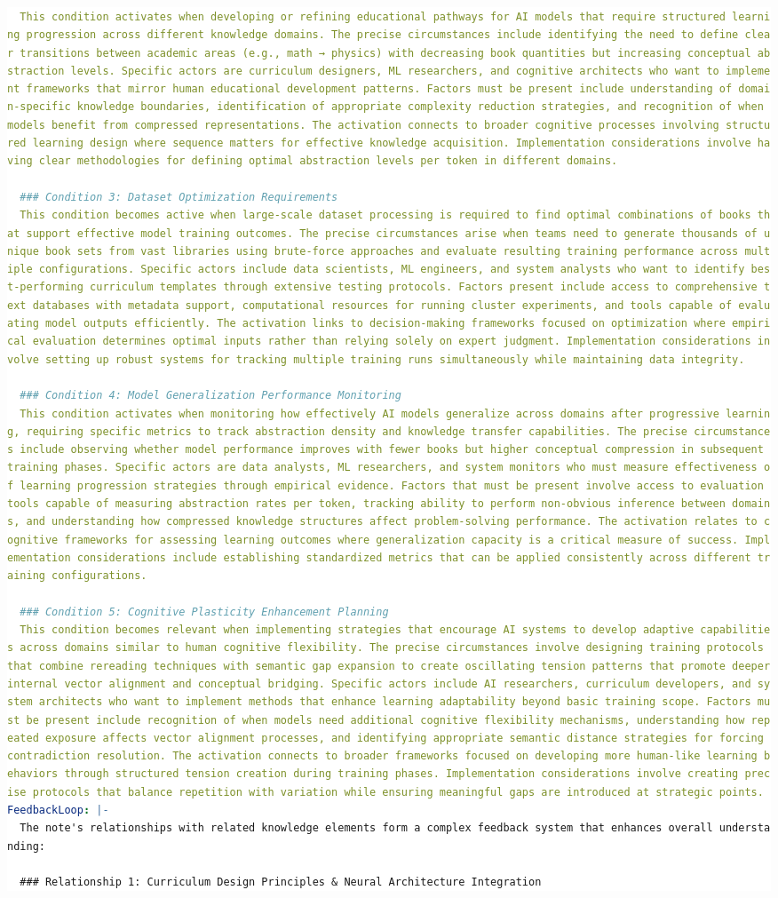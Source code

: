 ```yaml
  This condition activates when developing or refining educational pathways for AI models that require structured learning progression across different knowledge domains. The precise circumstances include identifying the need to define clear transitions between academic areas (e.g., math → physics) with decreasing book quantities but increasing conceptual abstraction levels. Specific actors are curriculum designers, ML researchers, and cognitive architects who want to implement frameworks that mirror human educational development patterns. Factors must be present include understanding of domain-specific knowledge boundaries, identification of appropriate complexity reduction strategies, and recognition of when models benefit from compressed representations. The activation connects to broader cognitive processes involving structured learning design where sequence matters for effective knowledge acquisition. Implementation considerations involve having clear methodologies for defining optimal abstraction levels per token in different domains.

  ### Condition 3: Dataset Optimization Requirements
  This condition becomes active when large-scale dataset processing is required to find optimal combinations of books that support effective model training outcomes. The precise circumstances arise when teams need to generate thousands of unique book sets from vast libraries using brute-force approaches and evaluate resulting training performance across multiple configurations. Specific actors include data scientists, ML engineers, and system analysts who want to identify best-performing curriculum templates through extensive testing protocols. Factors present include access to comprehensive text databases with metadata support, computational resources for running cluster experiments, and tools capable of evaluating model outputs efficiently. The activation links to decision-making frameworks focused on optimization where empirical evaluation determines optimal inputs rather than relying solely on expert judgment. Implementation considerations involve setting up robust systems for tracking multiple training runs simultaneously while maintaining data integrity.

  ### Condition 4: Model Generalization Performance Monitoring
  This condition activates when monitoring how effectively AI models generalize across domains after progressive learning, requiring specific metrics to track abstraction density and knowledge transfer capabilities. The precise circumstances include observing whether model performance improves with fewer books but higher conceptual compression in subsequent training phases. Specific actors are data analysts, ML researchers, and system monitors who must measure effectiveness of learning progression strategies through empirical evidence. Factors that must be present involve access to evaluation tools capable of measuring abstraction rates per token, tracking ability to perform non-obvious inference between domains, and understanding how compressed knowledge structures affect problem-solving performance. The activation relates to cognitive frameworks for assessing learning outcomes where generalization capacity is a critical measure of success. Implementation considerations include establishing standardized metrics that can be applied consistently across different training configurations.

  ### Condition 5: Cognitive Plasticity Enhancement Planning
  This condition becomes relevant when implementing strategies that encourage AI systems to develop adaptive capabilities across domains similar to human cognitive flexibility. The precise circumstances involve designing training protocols that combine rereading techniques with semantic gap expansion to create oscillating tension patterns that promote deeper internal vector alignment and conceptual bridging. Specific actors include AI researchers, curriculum developers, and system architects who want to implement methods that enhance learning adaptability beyond basic training scope. Factors must be present include recognition of when models need additional cognitive flexibility mechanisms, understanding how repeated exposure affects vector alignment processes, and identifying appropriate semantic distance strategies for forcing contradiction resolution. The activation connects to broader frameworks focused on developing more human-like learning behaviors through structured tension creation during training phases. Implementation considerations involve creating precise protocols that balance repetition with variation while ensuring meaningful gaps are introduced at strategic points.
FeedbackLoop: |-
  The note's relationships with related knowledge elements form a complex feedback system that enhances overall understanding:

  ### Relationship 1: Curriculum Design Principles & Neural Architecture Integration
```